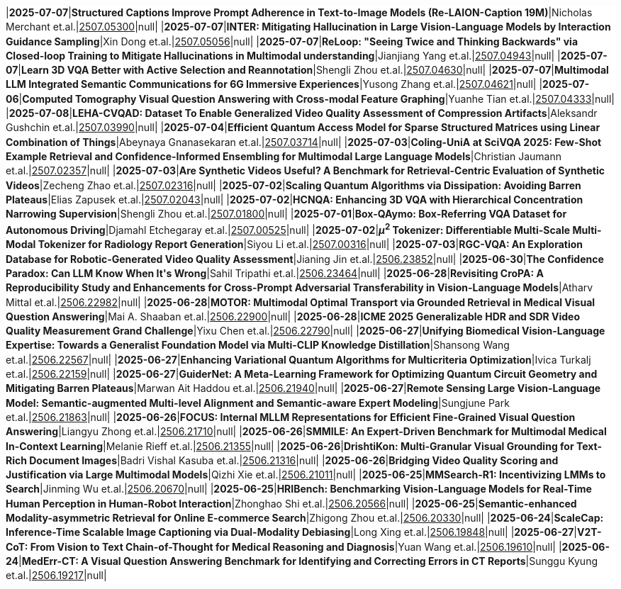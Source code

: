 |**2025-07-07**|**Structured Captions Improve Prompt Adherence in Text-to-Image Models (Re-LAION-Caption 19M)**|Nicholas Merchant et.al.|[2507.05300](http://arxiv.org/abs/2507.05300)|null|
|**2025-07-07**|**INTER: Mitigating Hallucination in Large Vision-Language Models by Interaction Guidance Sampling**|Xin Dong et.al.|[2507.05056](http://arxiv.org/abs/2507.05056)|null|
|**2025-07-07**|**ReLoop: "Seeing Twice and Thinking Backwards" via Closed-loop Training to Mitigate Hallucinations in Multimodal understanding**|Jianjiang Yang et.al.|[2507.04943](http://arxiv.org/abs/2507.04943)|null|
|**2025-07-07**|**Learn 3D VQA Better with Active Selection and Reannotation**|Shengli Zhou et.al.|[2507.04630](http://arxiv.org/abs/2507.04630)|null|
|**2025-07-07**|**Multimodal LLM Integrated Semantic Communications for 6G Immersive Experiences**|Yusong Zhang et.al.|[2507.04621](http://arxiv.org/abs/2507.04621)|null|
|**2025-07-06**|**Computed Tomography Visual Question Answering with Cross-modal Feature Graphing**|Yuanhe Tian et.al.|[2507.04333](http://arxiv.org/abs/2507.04333)|null|
|**2025-07-08**|**LEHA-CVQAD: Dataset To Enable Generalized Video Quality Assessment of Compression Artifacts**|Aleksandr Gushchin et.al.|[2507.03990](http://arxiv.org/abs/2507.03990)|null|
|**2025-07-04**|**Efficient Quantum Access Model for Sparse Structured Matrices using Linear Combination of Things**|Abeynaya Gnanasekaran et.al.|[2507.03714](http://arxiv.org/abs/2507.03714)|null|
|**2025-07-03**|**Coling-UniA at SciVQA 2025: Few-Shot Example Retrieval and Confidence-Informed Ensembling for Multimodal Large Language Models**|Christian Jaumann et.al.|[2507.02357](http://arxiv.org/abs/2507.02357)|null|
|**2025-07-03**|**Are Synthetic Videos Useful? A Benchmark for Retrieval-Centric Evaluation of Synthetic Videos**|Zecheng Zhao et.al.|[2507.02316](http://arxiv.org/abs/2507.02316)|null|
|**2025-07-02**|**Scaling Quantum Algorithms via Dissipation: Avoiding Barren Plateaus**|Elias Zapusek et.al.|[2507.02043](http://arxiv.org/abs/2507.02043)|null|
|**2025-07-02**|**HCNQA: Enhancing 3D VQA with Hierarchical Concentration Narrowing Supervision**|Shengli Zhou et.al.|[2507.01800](http://arxiv.org/abs/2507.01800)|null|
|**2025-07-01**|**Box-QAymo: Box-Referring VQA Dataset for Autonomous Driving**|Djamahl Etchegaray et.al.|[2507.00525](http://arxiv.org/abs/2507.00525)|null|
|**2025-07-02**|**$μ^2$ Tokenizer: Differentiable Multi-Scale Multi-Modal Tokenizer for Radiology Report Generation**|Siyou Li et.al.|[2507.00316](http://arxiv.org/abs/2507.00316)|null|
|**2025-07-03**|**RGC-VQA: An Exploration Database for Robotic-Generated Video Quality Assessment**|Jianing Jin et.al.|[2506.23852](http://arxiv.org/abs/2506.23852)|null|
|**2025-06-30**|**The Confidence Paradox: Can LLM Know When It's Wrong**|Sahil Tripathi et.al.|[2506.23464](http://arxiv.org/abs/2506.23464)|null|
|**2025-06-28**|**Revisiting CroPA: A Reproducibility Study and Enhancements for Cross-Prompt Adversarial Transferability in Vision-Language Models**|Atharv Mittal et.al.|[2506.22982](http://arxiv.org/abs/2506.22982)|null|
|**2025-06-28**|**MOTOR: Multimodal Optimal Transport via Grounded Retrieval in Medical Visual Question Answering**|Mai A. Shaaban et.al.|[2506.22900](http://arxiv.org/abs/2506.22900)|null|
|**2025-06-28**|**ICME 2025 Generalizable HDR and SDR Video Quality Measurement Grand Challenge**|Yixu Chen et.al.|[2506.22790](http://arxiv.org/abs/2506.22790)|null|
|**2025-06-27**|**Unifying Biomedical Vision-Language Expertise: Towards a Generalist Foundation Model via Multi-CLIP Knowledge Distillation**|Shansong Wang et.al.|[2506.22567](http://arxiv.org/abs/2506.22567)|null|
|**2025-06-27**|**Enhancing Variational Quantum Algorithms for Multicriteria Optimization**|Ivica Turkalj et.al.|[2506.22159](http://arxiv.org/abs/2506.22159)|null|
|**2025-06-27**|**GuiderNet: A Meta-Learning Framework for Optimizing Quantum Circuit Geometry and Mitigating Barren Plateaus**|Marwan Ait Haddou et.al.|[2506.21940](http://arxiv.org/abs/2506.21940)|null|
|**2025-06-27**|**Remote Sensing Large Vision-Language Model: Semantic-augmented Multi-level Alignment and Semantic-aware Expert Modeling**|Sungjune Park et.al.|[2506.21863](http://arxiv.org/abs/2506.21863)|null|
|**2025-06-26**|**FOCUS: Internal MLLM Representations for Efficient Fine-Grained Visual Question Answering**|Liangyu Zhong et.al.|[2506.21710](http://arxiv.org/abs/2506.21710)|null|
|**2025-06-26**|**SMMILE: An Expert-Driven Benchmark for Multimodal Medical In-Context Learning**|Melanie Rieff et.al.|[2506.21355](http://arxiv.org/abs/2506.21355)|null|
|**2025-06-26**|**DrishtiKon: Multi-Granular Visual Grounding for Text-Rich Document Images**|Badri Vishal Kasuba et.al.|[2506.21316](http://arxiv.org/abs/2506.21316)|null|
|**2025-06-26**|**Bridging Video Quality Scoring and Justification via Large Multimodal Models**|Qizhi Xie et.al.|[2506.21011](http://arxiv.org/abs/2506.21011)|null|
|**2025-06-25**|**MMSearch-R1: Incentivizing LMMs to Search**|Jinming Wu et.al.|[2506.20670](http://arxiv.org/abs/2506.20670)|null|
|**2025-06-25**|**HRIBench: Benchmarking Vision-Language Models for Real-Time Human Perception in Human-Robot Interaction**|Zhonghao Shi et.al.|[2506.20566](http://arxiv.org/abs/2506.20566)|null|
|**2025-06-25**|**Semantic-enhanced Modality-asymmetric Retrieval for Online E-commerce Search**|Zhigong Zhou et.al.|[2506.20330](http://arxiv.org/abs/2506.20330)|null|
|**2025-06-24**|**ScaleCap: Inference-Time Scalable Image Captioning via Dual-Modality Debiasing**|Long Xing et.al.|[2506.19848](http://arxiv.org/abs/2506.19848)|null|
|**2025-06-27**|**V2T-CoT: From Vision to Text Chain-of-Thought for Medical Reasoning and Diagnosis**|Yuan Wang et.al.|[2506.19610](http://arxiv.org/abs/2506.19610)|null|
|**2025-06-24**|**MedErr-CT: A Visual Question Answering Benchmark for Identifying and Correcting Errors in CT Reports**|Sunggu Kyung et.al.|[2506.19217](http://arxiv.org/abs/2506.19217)|null|